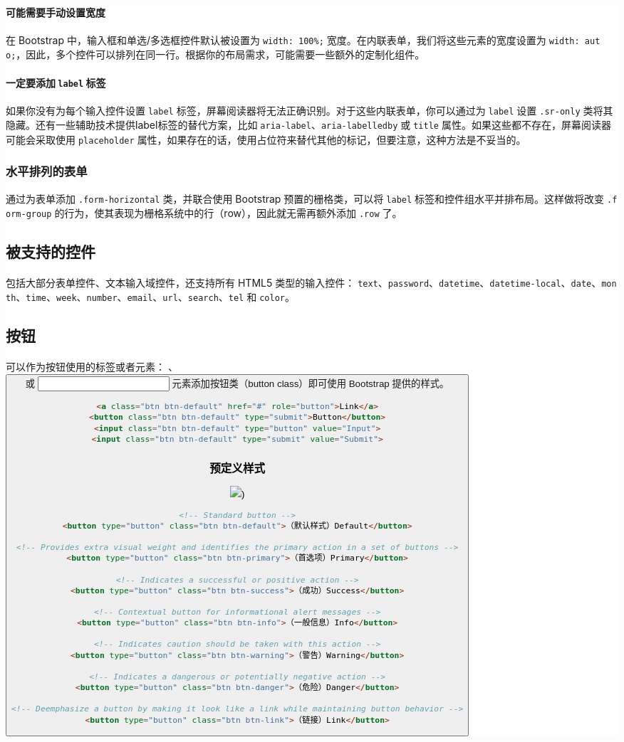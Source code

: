 #### 可能需要手动设置宽度

在 Bootstrap 中，输入框和单选/多选框控件默认被设置为 `width: 100%;` 宽度。在内联表单，我们将这些元素的宽度设置为 `width: auto;`，因此，多个控件可以排列在同一行。根据你的布局需求，可能需要一些额外的定制化组件。

#### 一定要添加 `label` 标签

如果你没有为每个输入控件设置 `label` 标签，屏幕阅读器将无法正确识别。对于这些内联表单，你可以通过为 `label` 设置 `.sr-only` 类将其隐藏。还有一些辅助技术提供label标签的替代方案，比如 `aria-label`、`aria-labelledby` 或 `title` 属性。如果这些都不存在，屏幕阅读器可能会采取使用 `placeholder` 属性，如果存在的话，使用占位符来替代其他的标记，但要注意，这种方法是不妥当的。



###  水平排列的表单

通过为表单添加 `.form-horizontal` 类，并联合使用 Bootstrap 预置的栅格类，可以将 `label` 标签和控件组水平并排布局。这样做将改变 `.form-group` 的行为，使其表现为栅格系统中的行（row），因此就无需再额外添加 `.row` 了。



## 被支持的控件

包括大部分表单控件、文本输入域控件，还支持所有 HTML5 类型的输入控件： `text`、`password`、`datetime`、`datetime-local`、`date`、`month`、`time`、`week`、`number`、`email`、`url`、`search`、`tel` 和 `color`。



## 按钮

可以作为按钮使用的标签或者元素： <a>、<button> 或 <input> 元素添加按钮类（button class）即可使用 Bootstrap 提供的样式。

```html
<a class="btn btn-default" href="#" role="button">Link</a>
<button class="btn btn-default" type="submit">Button</button>
<input class="btn btn-default" type="button" value="Input">
<input class="btn btn-default" type="submit" value="Submit">
```



### 预定义样式

![](C:\Users\Admin\Desktop\Note\WeChatImages\btnctyle.png))

```html
<!-- Standard button -->
<button type="button" class="btn btn-default">（默认样式）Default</button>

<!-- Provides extra visual weight and identifies the primary action in a set of buttons -->
<button type="button" class="btn btn-primary">（首选项）Primary</button>

<!-- Indicates a successful or positive action -->
<button type="button" class="btn btn-success">（成功）Success</button>

<!-- Contextual button for informational alert messages -->
<button type="button" class="btn btn-info">（一般信息）Info</button>

<!-- Indicates caution should be taken with this action -->
<button type="button" class="btn btn-warning">（警告）Warning</button>

<!-- Indicates a dangerous or potentially negative action -->
<button type="button" class="btn btn-danger">（危险）Danger</button>

<!-- Deemphasize a button by making it look like a link while maintaining button behavior -->
<button type="button" class="btn btn-link">（链接）Link</button>
```
